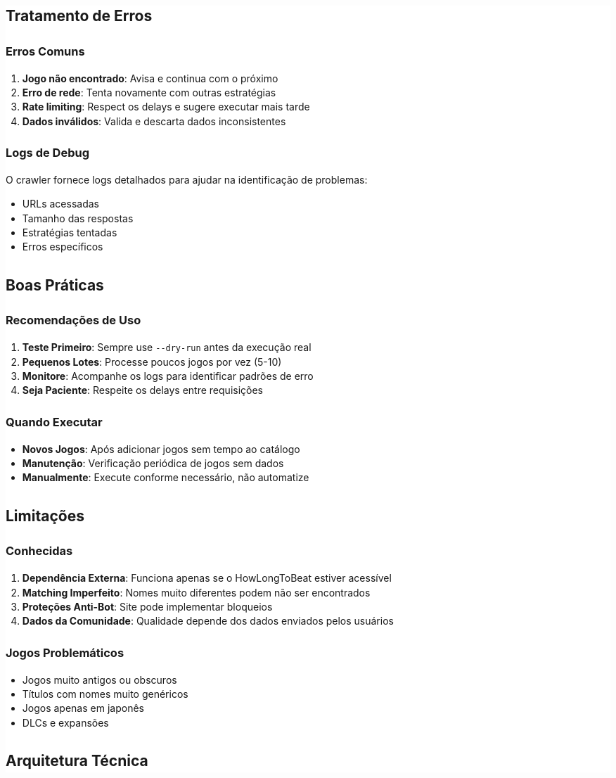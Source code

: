 ## Tratamento de Erros

### Erros Comuns

1. **Jogo não encontrado**: Avisa e continua com o próximo
2. **Erro de rede**: Tenta novamente com outras estratégias
3. **Rate limiting**: Respect os delays e sugere executar mais tarde
4. **Dados inválidos**: Valida e descarta dados inconsistentes

### Logs de Debug

O crawler fornece logs detalhados para ajudar na identificação de problemas:

- URLs acessadas
- Tamanho das respostas
- Estratégias tentadas
- Erros específicos

## Boas Práticas

### Recomendações de Uso

1. **Teste Primeiro**: Sempre use `--dry-run` antes da execução real
2. **Pequenos Lotes**: Processe poucos jogos por vez (5-10)
3. **Monitore**: Acompanhe os logs para identificar padrões de erro
4. **Seja Paciente**: Respeite os delays entre requisições

### Quando Executar

- **Novos Jogos**: Após adicionar jogos sem tempo ao catálogo
- **Manutenção**: Verificação periódica de jogos sem dados
- **Manualmente**: Execute conforme necessário, não automatize

## Limitações

### Conhecidas

1. **Dependência Externa**: Funciona apenas se o HowLongToBeat estiver acessível
2. **Matching Imperfeito**: Nomes muito diferentes podem não ser encontrados
3. **Proteções Anti-Bot**: Site pode implementar bloqueios
4. **Dados da Comunidade**: Qualidade depende dos dados enviados pelos usuários

### Jogos Problemáticos

- Jogos muito antigos ou obscuros
- Títulos com nomes muito genéricos
- Jogos apenas em japonês
- DLCs e expansões

## Arquitetura Técnica
